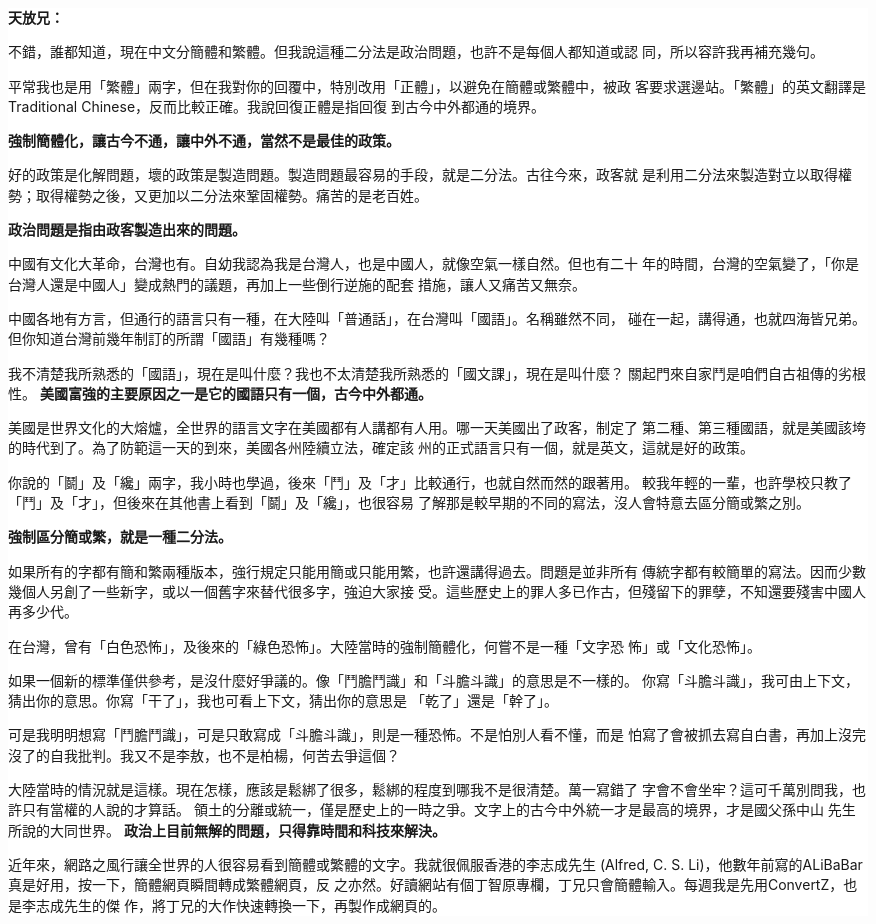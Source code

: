 
**天放兄：**

不錯，誰都知道，現在中文分簡體和繁體。但我說這種二分法是政治問題，也許不是每個人都知道或認
同，所以容許我再補充幾句。

平常我也是用「繁體」兩字，但在我對你的回覆中，特別改用「正體」，以避免在簡體或繁體中，被政
客要求選邊站。「繁體」的英文翻譯是Traditional Chinese，反而比較正確。我說回復正體是指回復
到古今中外都通的境界。

**強制簡體化，讓古今不通，讓中外不通，當然不是最佳的政策。**

好的政策是化解問題，壞的政策是製造問題。製造問題最容易的手段，就是二分法。古往今來，政客就
是利用二分法來製造對立以取得權勢；取得權勢之後，又更加以二分法來鞏固權勢。痛苦的是老百姓。

**政治問題是指由政客製造出來的問題。**

中國有文化大革命，台灣也有。自幼我認為我是台灣人，也是中國人，就像空氣一樣自然。但也有二十
年的時間，台灣的空氣變了，「你是台灣人還是中國人」變成熱門的議題，再加上一些倒行逆施的配套
措施，讓人又痛苦又無奈。

中國各地有方言，但通行的語言只有一種，在大陸叫「普通話」，在台灣叫「國語」。名稱雖然不同，
碰在一起，講得通，也就四海皆兄弟。但你知道台灣前幾年制訂的所謂「國語」有幾種嗎？

我不清楚我所熟悉的「國語」，現在是叫什麼？我也不太清楚我所熟悉的「國文課」，現在是叫什麼？
關起門來自家鬥是咱們自古祖傳的劣根性。
**美國富強的主要原因之一是它的國語只有一個，古今中外都通。**

美國是世界文化的大熔爐，全世界的語言文字在美國都有人講都有人用。哪一天美國出了政客，制定了
第二種、第三種國語，就是美國該垮的時代到了。為了防範這一天的到來，美國各州陸續立法，確定該
州的正式語言只有一個，就是英文，這就是好的政策。

你說的「鬬」及「纔」兩字，我小時也學過，後來「鬥」及「才」比較通行，也就自然而然的跟著用。
較我年輕的一輩，也許學校只教了「鬥」及「才」，但後來在其他書上看到「鬬」及「纔」，也很容易
了解那是較早期的不同的寫法，沒人會特意去區分簡或繁之別。

**強制區分簡或繁，就是一種二分法。**

如果所有的字都有簡和繁兩種版本，強行規定只能用簡或只能用繁，也許還講得過去。問題是並非所有
傳統字都有較簡單的寫法。因而少數幾個人另創了一些新字，或以一個舊字來替代很多字，強迫大家接
受。這些歷史上的罪人多已作古，但殘留下的罪孽，不知還要殘害中國人再多少代。

在台灣，曾有「白色恐怖」，及後來的「綠色恐怖」。大陸當時的強制簡體化，何嘗不是一種「文字恐
怖」或「文化恐怖」。

如果一個新的標準僅供參考，是沒什麼好爭議的。像「鬥膽鬥識」和「斗膽斗識」的意思是不一樣的。
你寫「斗膽斗識」，我可由上下文，猜出你的意思。你寫「干了」，我也可看上下文，猜出你的意思是
「乾了」還是「幹了」。

可是我明明想寫「鬥膽鬥識」，可是只敢寫成「斗膽斗識」，則是一種恐怖。不是怕別人看不懂，而是
怕寫了會被抓去寫自白書，再加上沒完沒了的自我批判。我又不是李敖，也不是柏楊，何苦去爭這個？

大陸當時的情況就是這樣。現在怎樣，應該是鬆綁了很多，鬆綁的程度到哪我不是很清楚。萬一寫錯了
字會不會坐牢？這可千萬別問我，也許只有當權的人說的才算話。
領土的分離或統一，僅是歷史上的一時之爭。文字上的古今中外統一才是最高的境界，才是國父孫中山
先生所說的大同世界。
**政治上目前無解的問題，只得靠時間和科技來解決。**

近年來，網路之風行讓全世界的人很容易看到簡體或繁體的文字。我就很佩服香港的李志成先生
(Alfred, C. S. Li)，他數年前寫的ALiBaBar真是好用，按一下，簡體網頁瞬間轉成繁體網頁，反
之亦然。好讀網站有個丁智原專欄，丁兄只會簡體輸入。每週我是先用ConvertZ，也是李志成先生的傑
作，將丁兄的大作快速轉換一下，再製作成網頁的。
